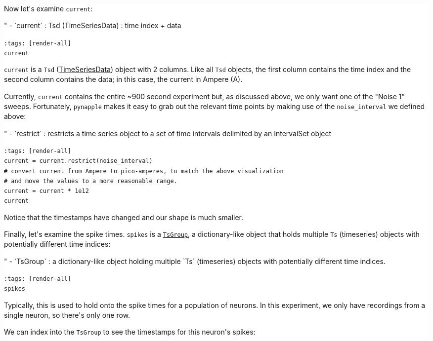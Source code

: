 Now let's examine `current`:

<div class="render-user render-presenter">"
- `current` : Tsd (TimeSeriesData) : time index + data
</div>

```{code-cell} ipython3
:tags: [render-all]
current
```

`current` is a `Tsd`
([TimeSeriesData](https://pynapple.org/generated/pynapple.Tsd.html))
object with 2 columns. Like all `Tsd` objects, the first column contains the
time index and the second column contains the data; in this case, the current
in Ampere (A).

Currently, `current` contains the entire ~900 second experiment but, as
discussed above, we only want one of the "Noise 1" sweeps. Fortunately,
`pynapple` makes it easy to grab out the relevant time points by making use
of the `noise_interval` we defined above:

<div class="render-user render-presenter">"
- `restrict` : restricts a time series object to a set of time intervals delimited by an IntervalSet object
</div>

```{code-cell} ipython3
:tags: [render-all]
current = current.restrict(noise_interval)
# convert current from Ampere to pico-amperes, to match the above visualization
# and move the values to a more reasonable range.
current = current * 1e12
current
```

Notice that the timestamps have changed and our shape is much smaller.

Finally, let's examine the spike times. `spikes` is a
[`TsGroup`](https://pynapple.org/generated/pynapple.TsGroup.html),
a dictionary-like object that holds multiple `Ts` (timeseries) objects with
potentially different time indices:

<div class="render-user render-presenter">"
- `TsGroup` : a dictionary-like object holding multiple `Ts` (timeseries) objects with potentially different time indices.
</div>

```{code-cell} ipython3
:tags: [render-all]
spikes
```

Typically, this is used to hold onto the spike times for a population of
neurons. In this experiment, we only have recordings from a single neuron, so
there's only one row.

We can index into the `TsGroup` to see the timestamps for this neuron's
spikes:


[^pillow]: Pillow, J. W., Paninski, L., Uzzel, V. J., Simoncelli, E. P., & J.,
[^arribas]: Arribas, Diego, Yuan Zhao, and Il Memming Park. "Rescuing neural spike train models from bad MLE." Advances in Neural Information Processing Systems 33 (2020): 2293-2303. https://arxiv.org/abs/2010.12362
[^hocker]: Hocker, David, and Memming Park. "Multistep inference for generalized linear spiking models curbs runaway excitation." International IEEE/EMBS Conference on Neural Engineering, May 2017. https://ieeexplore.ieee.org/document/8008426
